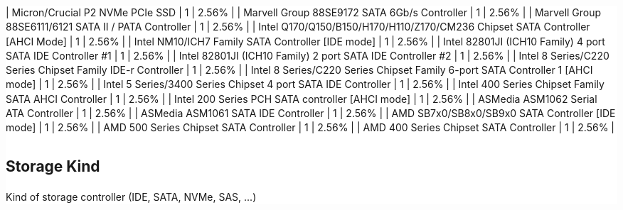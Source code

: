 | Micron/Crucial P2 NVMe PCIe SSD                                                | 1        | 2.56%   |
| Marvell Group 88SE9172 SATA 6Gb/s Controller                                   | 1        | 2.56%   |
| Marvell Group 88SE6111/6121 SATA II / PATA Controller                          | 1        | 2.56%   |
| Intel Q170/Q150/B150/H170/H110/Z170/CM236 Chipset SATA Controller [AHCI Mode]  | 1        | 2.56%   |
| Intel NM10/ICH7 Family SATA Controller [IDE mode]                              | 1        | 2.56%   |
| Intel 82801JI (ICH10 Family) 4 port SATA IDE Controller #1                     | 1        | 2.56%   |
| Intel 82801JI (ICH10 Family) 2 port SATA IDE Controller #2                     | 1        | 2.56%   |
| Intel 8 Series/C220 Series Chipset Family IDE-r Controller                     | 1        | 2.56%   |
| Intel 8 Series/C220 Series Chipset Family 6-port SATA Controller 1 [AHCI mode] | 1        | 2.56%   |
| Intel 5 Series/3400 Series Chipset 4 port SATA IDE Controller                  | 1        | 2.56%   |
| Intel 400 Series Chipset Family SATA AHCI Controller                           | 1        | 2.56%   |
| Intel 200 Series PCH SATA controller [AHCI mode]                               | 1        | 2.56%   |
| ASMedia ASM1062 Serial ATA Controller                                          | 1        | 2.56%   |
| ASMedia ASM1061 SATA IDE Controller                                            | 1        | 2.56%   |
| AMD SB7x0/SB8x0/SB9x0 SATA Controller [IDE mode]                               | 1        | 2.56%   |
| AMD 500 Series Chipset SATA Controller                                         | 1        | 2.56%   |
| AMD 400 Series Chipset SATA Controller                                         | 1        | 2.56%   |

Storage Kind
------------

Kind of storage controller (IDE, SATA, NVMe, SAS, ...)
